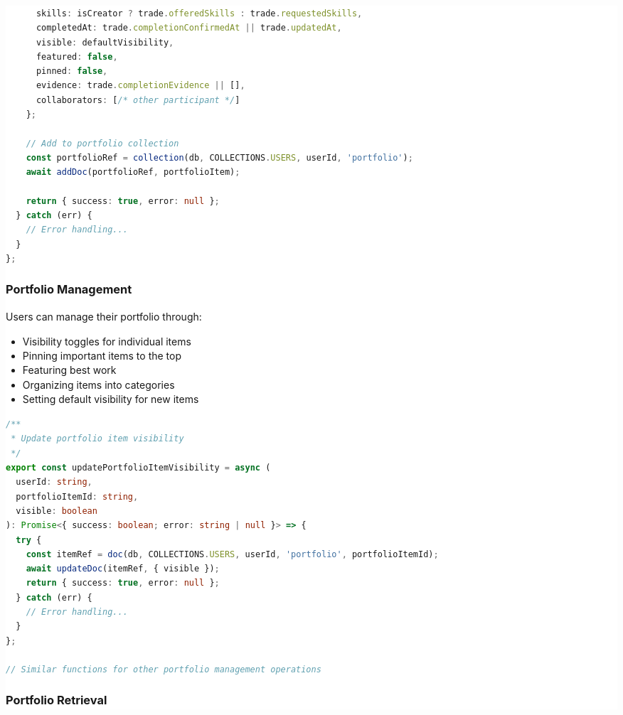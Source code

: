 ```typescript
      skills: isCreator ? trade.offeredSkills : trade.requestedSkills,
      completedAt: trade.completionConfirmedAt || trade.updatedAt,
      visible: defaultVisibility,
      featured: false,
      pinned: false,
      evidence: trade.completionEvidence || [],
      collaborators: [/* other participant */]
    };
    
    // Add to portfolio collection
    const portfolioRef = collection(db, COLLECTIONS.USERS, userId, 'portfolio');
    await addDoc(portfolioRef, portfolioItem);
    
    return { success: true, error: null };
  } catch (err) {
    // Error handling...
  }
};
```

### Portfolio Management

Users can manage their portfolio through:
- Visibility toggles for individual items
- Pinning important items to the top
- Featuring best work
- Organizing items into categories
- Setting default visibility for new items

```typescript
/**
 * Update portfolio item visibility
 */
export const updatePortfolioItemVisibility = async (
  userId: string,
  portfolioItemId: string,
  visible: boolean
): Promise<{ success: boolean; error: string | null }> => {
  try {
    const itemRef = doc(db, COLLECTIONS.USERS, userId, 'portfolio', portfolioItemId);
    await updateDoc(itemRef, { visible });
    return { success: true, error: null };
  } catch (err) {
    // Error handling...
  }
};

// Similar functions for other portfolio management operations
```

### Portfolio Retrieval
